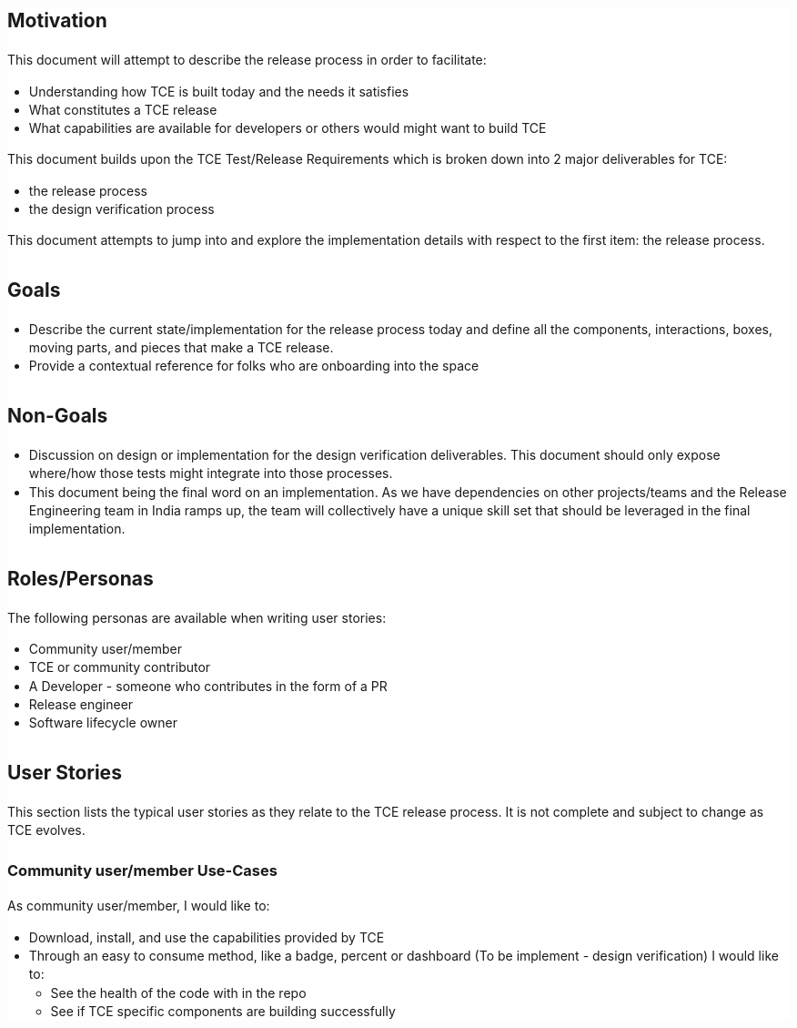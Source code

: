 ## Motivation

This document will attempt to describe the release process in order to facilitate:

- Understanding how TCE is built today and the needs it satisfies  
- What constitutes a TCE release  
- What capabilities are available for developers or others would might want to build TCE  

This document builds upon the TCE Test/Release Requirements which is broken down into 2 major deliverables for TCE:

- the release process  
- the design verification process  

This document attempts to jump into and explore the implementation details with respect to the first item: the release process.

## Goals

- Describe the current state/implementation for the release process today and define all the components, interactions, boxes, moving parts, and pieces that make a TCE release.  
- Provide a contextual reference for folks who are onboarding into the space  

## Non-Goals

- Discussion on design or implementation for the design verification deliverables. This document should only expose where/how those tests might integrate into those processes.  
- This document being the final word on an implementation. As we have dependencies on other projects/teams and the Release Engineering team in India ramps up, the team will collectively have a unique skill set that should be leveraged in the final implementation.  

## Roles/Personas

The following personas are available when writing user stories:

- Community user/member  
- TCE or community contributor  
- A Developer - someone who contributes in the form of a PR  
- Release engineer  
- Software lifecycle owner  

## User Stories

This section lists the typical user stories as they relate to the TCE release process. It is not complete and subject to change as TCE evolves.

### Community user/member Use-Cases

As community user/member, I would like to:

- Download, install, and use the capabilities provided by TCE  
- Through an easy to consume method, like a badge, percent or dashboard (To be implement - design verification) I would like to:  
  - See the health of the code with in the repo  
  - See if TCE specific components are building successfully  
